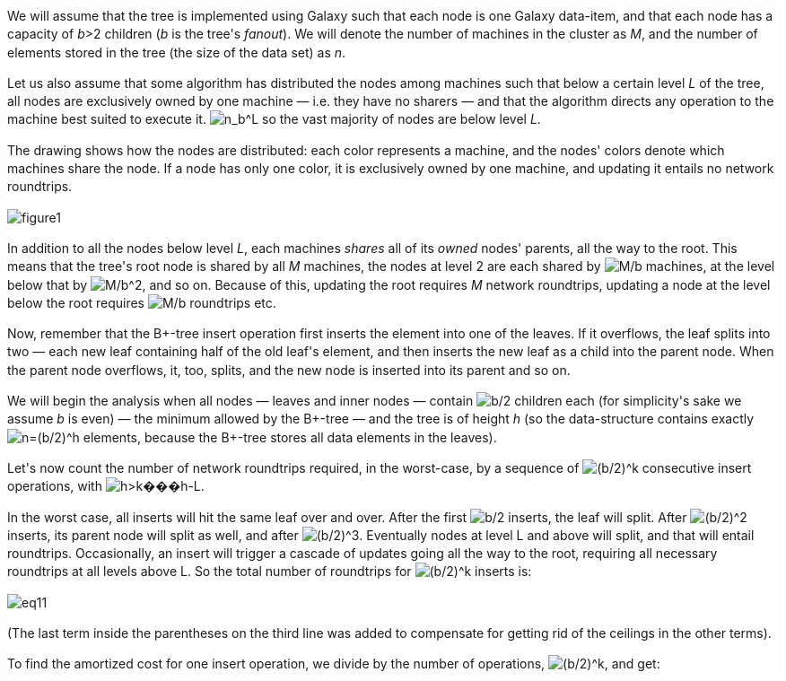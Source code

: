 We will assume that the tree is implemented using Galaxy such that each node is one Galaxy data-item, and that each node has a capacity of _b_>2 children (_b_ is the tree's _fanout_). We will denote the number of machines in the cluster as _M_, and the number of elements stored in the tree (the size of the data set) as _n_.

Let us also assume that some algorithm has distributed the nodes among machines such that below a certain level _L_ of the tree, all nodes are exclusively owned by one machine — i.e. they have no sharers — and that the algorithm directs any operation to the machine best suited to execute it. ![n_b^L](http://farm9.staticflickr.com/8297/7818615566_bbe03c79f9_o.png) so the vast majority of nodes are below level _L_.

The drawing shows how the nodes are distributed: each color represents a machine, and the nodes' colors denote which machines share the node. If a node has only one color, it is exclusively owned by one machine, and updating it entails no network roundtrips.

![figure1](http://farm9.staticflickr.com/8440/7818615400_525d678007_n.jpg)

In addition to all the nodes below level _L_, each machines _shares_ all of its _owned_ nodes' parents, all the way to the root. This means that the tree's root node is shared by all _M_ machines, the nodes at level 2 are each shared by ![_M/b_](http://farm9.staticflickr.com/8296/7818615670_57196099b3_o.png) machines, at the level below that by ![_M/b^2_](http://farm8.staticflickr.com/7119/7818615764_7333de619c_o.png), and so on. Because of this, updating the root requires _M_ network roundtrips, updating a node at the level below the root requires ![_M/b_](http://farm9.staticflickr.com/8296/7818615670_57196099b3_o.png) roundtrips etc.

Now, remember that the B+-tree insert operation first inserts the element into one of the leaves. If it overflows, the leaf splits into two — each new leaf containing half of the old leaf's element, and then inserts the new leaf as a child into the parent node. When the parent node overflows, it, too, splits, and the new node is inserted into its parent and so on.

We will begin the analysis when all nodes — leaves and inner nodes — contain ![b/2](http://farm9.staticflickr.com/8440/7818615866_aa3f2d5f95_o.png) children each (for simplicity's sake we assume _b_ is even) — the minimum allowed by the B+-tree — and the tree is of height _h_ (so the data-structure contains exactly ![_n=(b/2)_^h](http://farm9.staticflickr.com/8423/7818615980_8964ca69fa_o.png) elements, because the B+-tree stores all data elements in the leaves).

Let's now count the number of network roundtrips required, in the worst-case, by a sequence of ![(b/2)^k](http://farm8.staticflickr.com/7248/7818616088_022fe016e0_o.png) consecutive insert operations, with ![h>k���h-L](http://farm8.staticflickr.com/7256/7818616236_03a1a93953_o.png).

In the worst case, all inserts will hit the same leaf over and over. After the first ![b/2](http://farm9.staticflickr.com/8440/7818615866_aa3f2d5f95_o.png) inserts, the leaf will split. After ![(b/2)^2](http://farm8.staticflickr.com/7107/7818616484_7b78ba5090_o.png) inserts, its parent node will split as well, and after ![(b/2)^3](http://farm8.staticflickr.com/7270/7818616626_1df32bc6c0_o.png). Eventually nodes at level L and above will split, and that will entail roundtrips. Occasionally, an insert will trigger a cascade of updates going all the way to the root, requiring all necessary roundtrips at all levels above L. So the total number of roundtrips for ![(b/2)^k](http://farm8.staticflickr.com/7248/7818616088_022fe016e0_o.png) inserts is:

![eq11](http://farm9.staticflickr.com/8439/7818618164_7e252e796e_o.png)

(The last term inside the parentheses on the third line was added to compensate for getting rid of the ceilings in the other terms).

To find the amortized cost for one insert operation, we divide by the number of operations, ![(b/2)^k](http://farm8.staticflickr.com/7248/7818616088_022fe016e0_o.png), and get:
